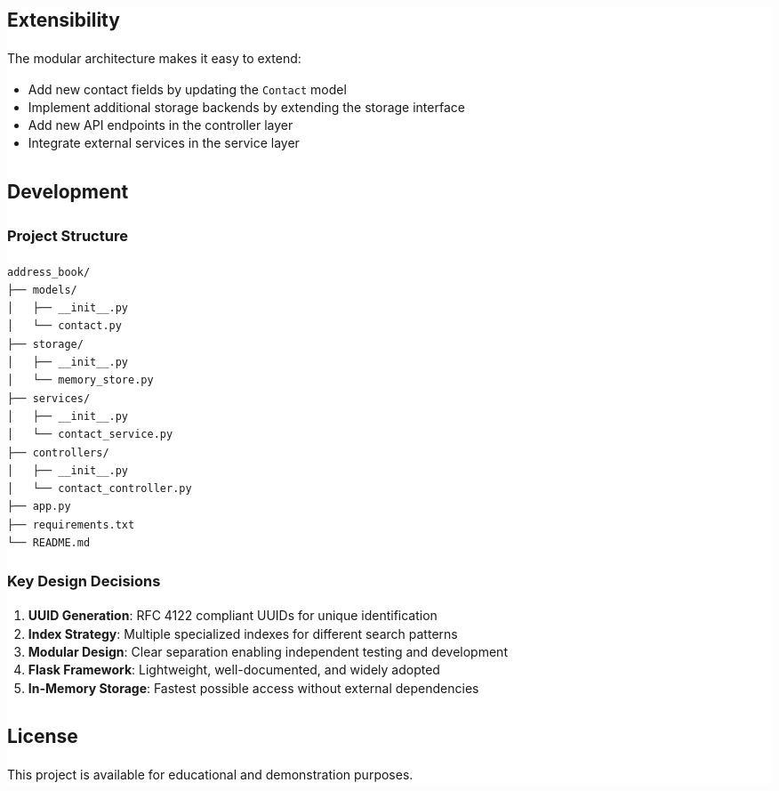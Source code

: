 ## Extensibility

The modular architecture makes it easy to extend:
- Add new contact fields by updating the `Contact` model
- Implement additional storage backends by extending the storage interface
- Add new API endpoints in the controller layer
- Integrate external services in the service layer

## Development

### Project Structure
```
address_book/
├── models/
│   ├── __init__.py
│   └── contact.py
├── storage/
│   ├── __init__.py
│   └── memory_store.py
├── services/
│   ├── __init__.py
│   └── contact_service.py
├── controllers/
│   ├── __init__.py
│   └── contact_controller.py
├── app.py
├── requirements.txt
└── README.md
```

### Key Design Decisions

1. **UUID Generation**: RFC 4122 compliant UUIDs for unique identification
2. **Index Strategy**: Multiple specialized indexes for different search patterns
3. **Modular Design**: Clear separation enabling independent testing and development
4. **Flask Framework**: Lightweight, well-documented, and widely adopted
5. **In-Memory Storage**: Fastest possible access without external dependencies

## License

This project is available for educational and demonstration purposes. 